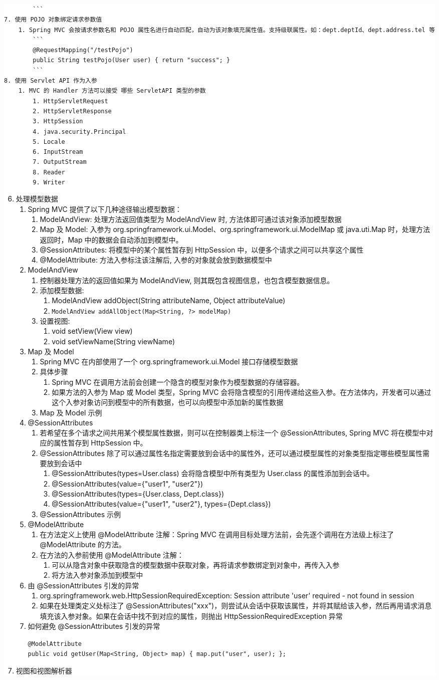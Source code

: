            ```
    7. 使用 POJO 对象绑定请求参数值
        1. Spring MVC 会按请求参数名和 POJO 属性名进行自动匹配，自动为该对象填充属性值。支持级联属性。如：dept.deptId、dept.address.tel 等
            ```
            @RequestMapping("/testPojo")
            public String testPojo(User user) { return "success"; }
            ```
    8. 使用 Servlet API 作为入参
        1. MVC 的 Handler 方法可以接受 哪些 ServletAPI 类型的参数
            1. HttpServletRequest
            2. HttpServletResponse
            3. HttpSession
            4. java.security.Principal
            5. Locale
            6. InputStream
            7. OutputStream
            8. Reader
            9. Writer
6. 处理模型数据
    1. Spring MVC 提供了以下几种途径输出模型数据：
        1. ModelAndView: 处理方法返回值类型为 ModelAndView 时, 方法体即可通过该对象添加模型数据
        2. Map 及 Model: 入参为 org.springframework.ui.Model、org.springframework.ui.ModelMap 或 java.uti.Map 时，处理方法返回时，Map 中的数据会自动添加到模型中。
        3. @SessionAttributes: 将模型中的某个属性暂存到 HttpSession 中，以便多个请求之间可以共享这个属性
        4. @ModelAttribute: 方法入参标注该注解后, 入参的对象就会放到数据模型中
    2. ModelAndView
        1. 控制器处理方法的返回值如果为 ModelAndView, 则其既包含视图信息，也包含模型数据信息。
        2. 添加模型数据:
            1. ModelAndView addObject(String attributeName, Object attributeValue)
            2. `ModelAndView addAllObject(Map<String, ?> modelMap)`
        3. 设置视图:
            1. void setView(View view)
            2. void setViewName(String viewName)
    3. Map 及 Model
        1. Spring MVC 在内部使用了一个 org.springframework.ui.Model 接口存储模型数据
        2. 具体步骤
            1. Spring MVC 在调用方法前会创建一个隐含的模型对象作为模型数据的存储容器。
            2. 如果方法的入参为 Map 或 Model 类型，Spring MVC 会将隐含模型的引用传递给这些入参。在方法体内，开发者可以通过这个入参对象访问到模型中的所有数据，也可以向模型中添加新的属性数据
        3. Map 及 Model 示例
    4. @SessionAttributes
        1. 若希望在多个请求之间共用某个模型属性数据，则可以在控制器类上标注一个 @SessionAttributes, Spring MVC 将在模型中对应的属性暂存到 HttpSession 中。
        2. @SessionAttributes 除了可以通过属性名指定需要放到会话中的属性外，还可以通过模型属性的对象类型指定哪些模型属性需要放到会话中
            1. @SessionAttributes(types=User.class) 会将隐含模型中所有类型为 User.class 的属性添加到会话中。
            2. @SessionAttributes(value={"user1", "user2"})
            3. @SessionAttributes(types={User.class, Dept.class})
            4. @SessionAttributes(value={"user1", "user2"}, types={Dept.class})
        3. @SessionAttributes 示例
    5. @ModelAttribute
        1. 在方法定义上使用 @ModelAttribute 注解：Spring MVC 在调用目标处理方法前，会先逐个调用在方法级上标注了 @ModelAttribute 的方法。
        2. 在方法的入参前使用 @ModelAttribute 注解：
            1. 可以从隐含对象中获取隐含的模型数据中获取对象，再将请求参数绑定到对象中，再传入入参
            2. 将方法入参对象添加到模型中
    6. 由 @SessionAttributes 引发的异常
        1. org.springframework.web.HttpSessionRequiredException: Session attribute 'user' required - not found in session
        2. 如果在处理类定义处标注了 @SessionAttributes("xxx")，则尝试从会话中获取该属性，并将其赋给该入参，然后再用请求消息填充该入参对象。如果在会话中找不到对应的属性，则抛出 HttpSessionRequiredException 异常
    7. 如何避免 @SessionAttributes 引发的异常
        ```
        @ModelAttribute
        public void getUser(Map<String, Object> map) { map.put("user", user); };
        ```
7. 视图和视图解析器